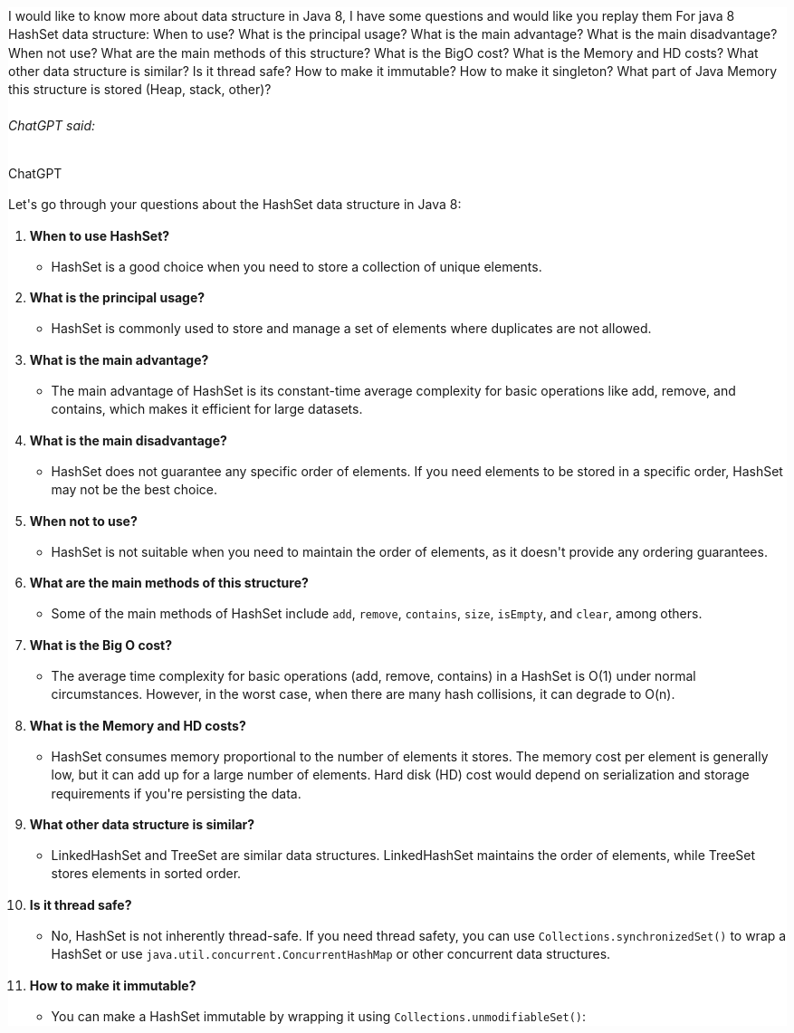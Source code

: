 I would like to know more about data structure in Java 8, I have some questions and would like you replay them For java 8 HashSet data structure: When to use? What is the principal usage? What is the main advantage? What is the main disadvantage? When not use? What are the main methods of this structure? What is the BigO cost? What is the Memory and HD costs? What other data structure is similar? Is it thread safe? How to make it immutable? How to make it singleton? What part of Java Memory this structure is stored (Heap, stack, other)?

###### ChatGPT said:

ChatGPT

Let's go through your questions about the HashSet data structure in Java 8:

1. **When to use HashSet?**
    
    - HashSet is a good choice when you need to store a collection of unique elements.
2. **What is the principal usage?**
    
    - HashSet is commonly used to store and manage a set of elements where duplicates are not allowed.
3. **What is the main advantage?**
    
    - The main advantage of HashSet is its constant-time average complexity for basic operations like add, remove, and contains, which makes it efficient for large datasets.
4. **What is the main disadvantage?**
    
    - HashSet does not guarantee any specific order of elements. If you need elements to be stored in a specific order, HashSet may not be the best choice.
5. **When not to use?**
    
    - HashSet is not suitable when you need to maintain the order of elements, as it doesn't provide any ordering guarantees.
6. **What are the main methods of this structure?**
    
    - Some of the main methods of HashSet include `add`, `remove`, `contains`, `size`, `isEmpty`, and `clear`, among others.
7. **What is the Big O cost?**
    
    - The average time complexity for basic operations (add, remove, contains) in a HashSet is O(1) under normal circumstances. However, in the worst case, when there are many hash collisions, it can degrade to O(n).
8. **What is the Memory and HD costs?**
    
    - HashSet consumes memory proportional to the number of elements it stores. The memory cost per element is generally low, but it can add up for a large number of elements. Hard disk (HD) cost would depend on serialization and storage requirements if you're persisting the data.
9. **What other data structure is similar?**
    
    - LinkedHashSet and TreeSet are similar data structures. LinkedHashSet maintains the order of elements, while TreeSet stores elements in sorted order.
10. **Is it thread safe?**
    
    - No, HashSet is not inherently thread-safe. If you need thread safety, you can use `Collections.synchronizedSet()` to wrap a HashSet or use `java.util.concurrent.ConcurrentHashMap` or other concurrent data structures.
11. **How to make it immutable?**
    
    - You can make a HashSet immutable by wrapping it using `Collections.unmodifiableSet()`:
    